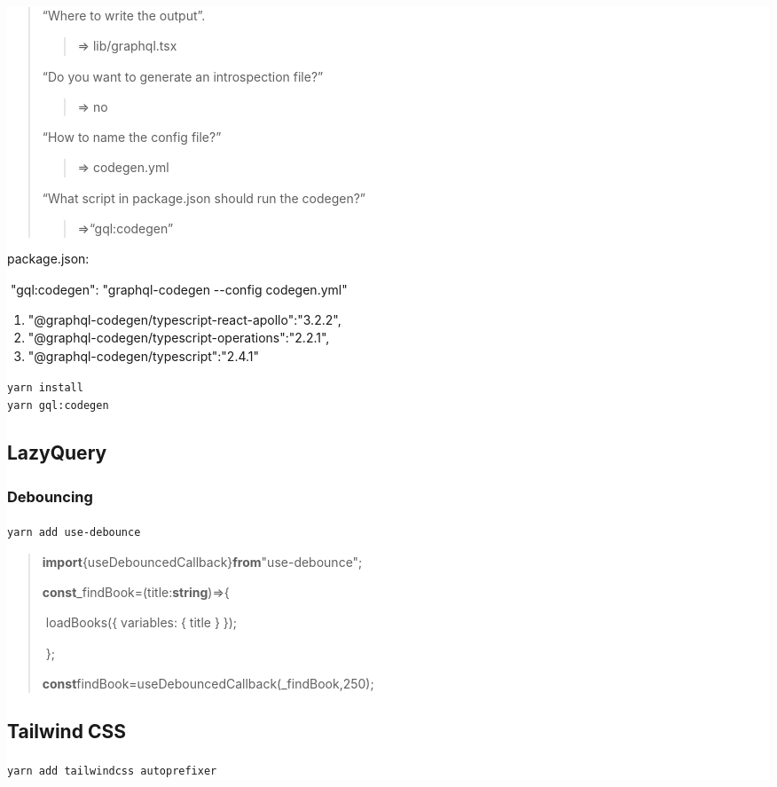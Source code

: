 > “Where to write the output”.
>
> > => lib/graphql.tsx
>
>  “Do you want to generate an introspection file?”
>
> > => no
>
> “How to name the config file?”
>
> > => codegen.yml
>
> “What script in package.json should run the codegen?”
>
> > =>“gql:codegen”

package.json:

​    "gql:codegen": "graphql-codegen --config codegen.yml"

1.  "@graphql-codegen/typescript-react-apollo":"3.2.2",
2.  "@graphql-codegen/typescript-operations":"2.2.1",
3.  "@graphql-codegen/typescript":"2.4.1"

```
yarn install
yarn gql:codegen
```

## LazyQuery

### Debouncing

```
yarn add use-debounce
```

>
>
>**import**{useDebouncedCallback}**from**"use-debounce";
>
>​	**const**_findBook=(title:**string**)=>{
>
>​	 loadBooks({ variables: { title } });
>
>​	 };
>
>**const**findBook=useDebouncedCallback(_findBook,250);

## Tailwind CSS

```
yarn add tailwindcss autoprefixer
```
